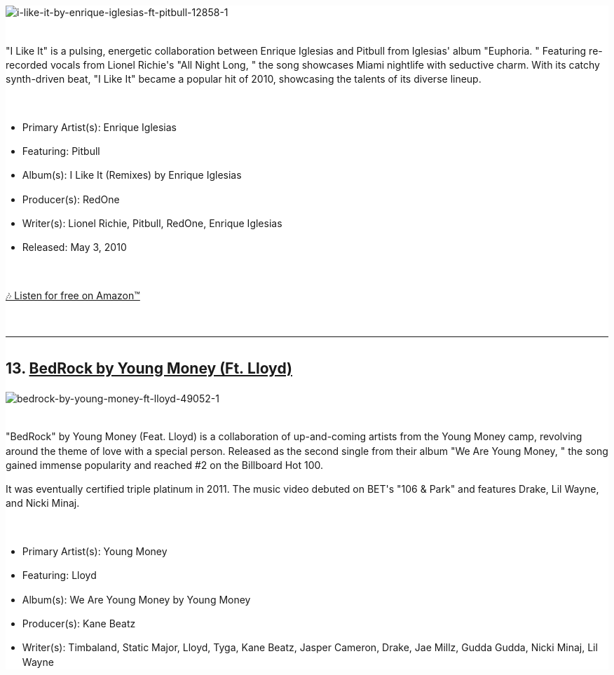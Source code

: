 <div class="image"><img alt="i-like-it-by-enrique-iglesias-ft-pitbull-12858-1" height="540" src="https://imagedelivery.net/XRNHhJkVKCwA1q8dBxfEtw/i-like-it-by-enrique-iglesias-ft-pitbull-12858-1/h=540,fit=pad,background=black"/></div>

<br>

"I Like It" is a pulsing, energetic collaboration between Enrique Iglesias and Pitbull from Iglesias' album "Euphoria. " Featuring re-recorded vocals from Lionel Richie's "All Night Long, " the song showcases Miami nightlife with seductive charm. With its catchy synth-driven beat, "I Like It" became a popular hit of 2010, showcasing the talents of its diverse lineup.

<br>

- Primary Artist(s): Enrique Iglesias

- Featuring: Pitbull

- Album(s): I Like It (Remixes) by Enrique Iglesias

- Producer(s): RedOne

- Writer(s): Lionel Richie, Pitbull, RedOne, Enrique Iglesias

- Released: May 3, 2010

<br>

[🎶 Listen for free on Amazon™](https://serp.ly/amazonprime)

<br>

<hr>

## 13. [BedRock by Young Money (Ft. Lloyd)](https://serp.ly/amazon/BedRock+by%C2%A0Young%C2%A0Money+%28Ft.%C2%A0Lloyd%29?i=digital-music)

<div class="image"><img alt="bedrock-by-young-money-ft-lloyd-49052-1" height="540" src="https://imagedelivery.net/XRNHhJkVKCwA1q8dBxfEtw/bedrock-by-young-money-ft-lloyd-49052-1/h=540,fit=pad,background=black"/></div>

<br>

"BedRock" by Young Money (Feat. Lloyd) is a collaboration of up-and-coming artists from the Young Money camp, revolving around the theme of love with a special person. Released as the second single from their album "We Are Young Money, " the song gained immense popularity and reached #2 on the Billboard Hot 100.

It was eventually certified triple platinum in 2011. The music video debuted on BET's "106 & Park" and features Drake, Lil Wayne, and Nicki Minaj.

<br>

- Primary Artist(s): Young Money

- Featuring: Lloyd

- Album(s): We Are Young Money by Young Money

- Producer(s): Kane Beatz

- Writer(s): Timbaland, Static Major, Lloyd, Tyga, Kane Beatz, Jasper Cameron, Drake, Jae Millz, Gudda Gudda, Nicki Minaj, Lil Wayne
